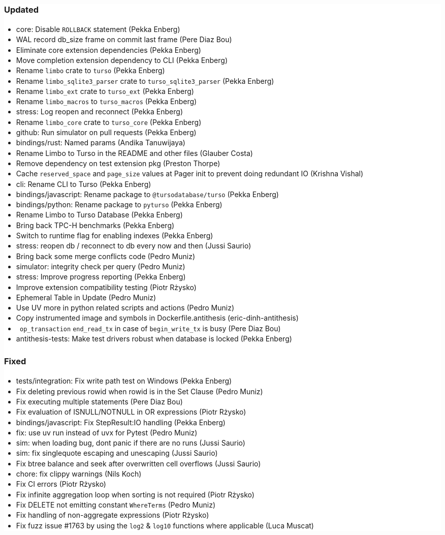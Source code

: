 ### Updated

* core: Disable `ROLLBACK` statement (Pekka Enberg)
* WAL record db_size frame on commit last frame (Pere Diaz Bou)
* Eliminate core extension dependencies (Pekka Enberg)
* Move completion extension dependency to CLI (Pekka Enberg)
* Rename `limbo` crate to `turso` (Pekka Enberg)
* Rename `limbo_sqlite3_parser` crate to `turso_sqlite3_parser` (Pekka Enberg)
* Rename `limbo_ext` crate to `turso_ext` (Pekka Enberg)
* Rename `limbo_macros` to `turso_macros` (Pekka Enberg)
* stress: Log reopen and reconnect (Pekka Enberg)
* Rename `limbo_core` crate to `turso_core` (Pekka Enberg)
* github: Run simulator on pull requests (Pekka Enberg)
* bindings/rust: Named params (Andika Tanuwijaya)
* Rename Limbo to Turso in the README and other files (Glauber Costa)
* Remove dependency on test extension pkg (Preston Thorpe)
* Cache `reserved_space` and `page_size` values at Pager init to prevent doing redundant IO (Krishna Vishal)
* cli: Rename CLI to Turso (Pekka Enberg)
* bindings/javascript: Rename package to `@tursodatabase/turso` (Pekka Enberg)
* bindings/python: Rename package to `pyturso` (Pekka Enberg)
* Rename Limbo to Turso Database (Pekka Enberg)
* Bring back TPC-H benchmarks (Pekka Enberg)
* Switch to runtime flag for enabling indexes (Pekka Enberg)
* stress: reopen db / reconnect to db every now and then (Jussi Saurio)
* Bring back some merge conflicts code (Pedro Muniz)
* simulator: integrity check per query (Pedro Muniz)
* stress: Improve progress reporting (Pekka Enberg)
* Improve extension compatibility testing (Piotr Rżysko)
* Ephemeral Table in Update (Pedro Muniz)
* Use UV more in python related scripts and actions (Pedro Muniz)
* Copy instrumented image and symbols in Dockerfile.antithesis (eric-dinh-antithesis)
* ` op_transaction` `end_read_tx` in case of `begin_write_tx` is busy (Pere Diaz Bou)
* antithesis-tests: Make test drivers robust when database is locked (Pekka Enberg)

### Fixed

* tests/integration: Fix write path test on Windows (Pekka Enberg)
* Fix deleting previous rowid when rowid is in the Set Clause (Pedro Muniz)
* Fix executing multiple statements (Pere Diaz Bou)
* Fix evaluation of ISNULL/NOTNULL in OR expressions (Piotr Rżysko)
* bindings/javascript: Fix StepResult:IO handling (Pekka Enberg)
* fix: use uv run instead of uvx for Pytest (Pedro Muniz)
* sim: when loading bug, dont panic if there are no runs (Jussi Saurio)
* sim: fix singlequote escaping and unescaping (Jussi Saurio)
* Fix btree balance and seek after overwritten cell overflows (Jussi Saurio)
* chore: fix clippy warnings (Nils Koch)
* Fix CI errors (Piotr Rżysko)
* Fix infinite aggregation loop when sorting is not required (Piotr Rżysko)
* Fix DELETE not emitting constant `WhereTerms` (Pedro Muniz)
* Fix handling of non-aggregate expressions (Piotr Rżysko)
* Fix fuzz issue #1763 by using the `log2` & `log10` functions where applicable (Luca Muscat)
